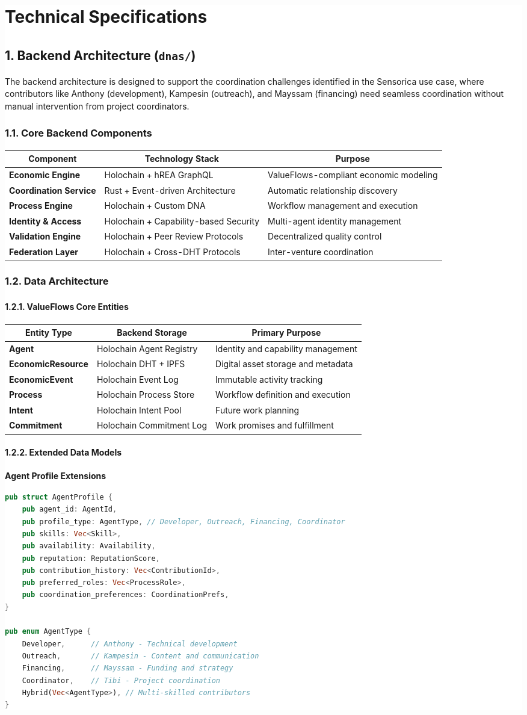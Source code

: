 # Technical Specifications

## 1. Backend Architecture (`dnas/`)

The backend architecture is designed to support the coordination challenges identified in the Sensorica use case, where contributors like Anthony (development), Kampesin (outreach), and Mayssam (financing) need seamless coordination without manual intervention from project coordinators.

### 1.1. Core Backend Components

| Component                   | Technology Stack                      | Purpose                                |
| --------------------------- | ------------------------------------- | -------------------------------------- |
| **Economic Engine**         | Holochain + hREA GraphQL             | ValueFlows-compliant economic modeling |
| **Coordination Service**    | Rust + Event-driven Architecture     | Automatic relationship discovery       |
| **Process Engine**          | Holochain + Custom DNA               | Workflow management and execution      |
| **Identity & Access**       | Holochain + Capability-based Security | Multi-agent identity management        |
| **Validation Engine**       | Holochain + Peer Review Protocols    | Decentralized quality control          |
| **Federation Layer**        | Holochain + Cross-DHT Protocols      | Inter-venture coordination             |

### 1.2. Data Architecture

#### 1.2.1. ValueFlows Core Entities

| Entity Type               | Backend Storage            | Primary Purpose                        |
| ------------------------- | -------------------------- | -------------------------------------- |
| **Agent**                 | Holochain Agent Registry   | Identity and capability management     |
| **EconomicResource**      | Holochain DHT + IPFS      | Digital asset storage and metadata     |
| **EconomicEvent**         | Holochain Event Log       | Immutable activity tracking           |
| **Process**               | Holochain Process Store   | Workflow definition and execution     |
| **Intent**                | Holochain Intent Pool     | Future work planning                  |
| **Commitment**            | Holochain Commitment Log  | Work promises and fulfillment         |

#### 1.2.2. Extended Data Models

**Agent Profile Extensions**
```rust
pub struct AgentProfile {
    pub agent_id: AgentId,
    pub profile_type: AgentType, // Developer, Outreach, Financing, Coordinator
    pub skills: Vec<Skill>,
    pub availability: Availability,
    pub reputation: ReputationScore,
    pub contribution_history: Vec<ContributionId>,
    pub preferred_roles: Vec<ProcessRole>,
    pub coordination_preferences: CoordinationPrefs,
}

pub enum AgentType {
    Developer,      // Anthony - Technical development
    Outreach,       // Kampesin - Content and communication
    Financing,      // Mayssam - Funding and strategy
    Coordinator,    // Tibi - Project coordination
    Hybrid(Vec<AgentType>), // Multi-skilled contributors
}
```